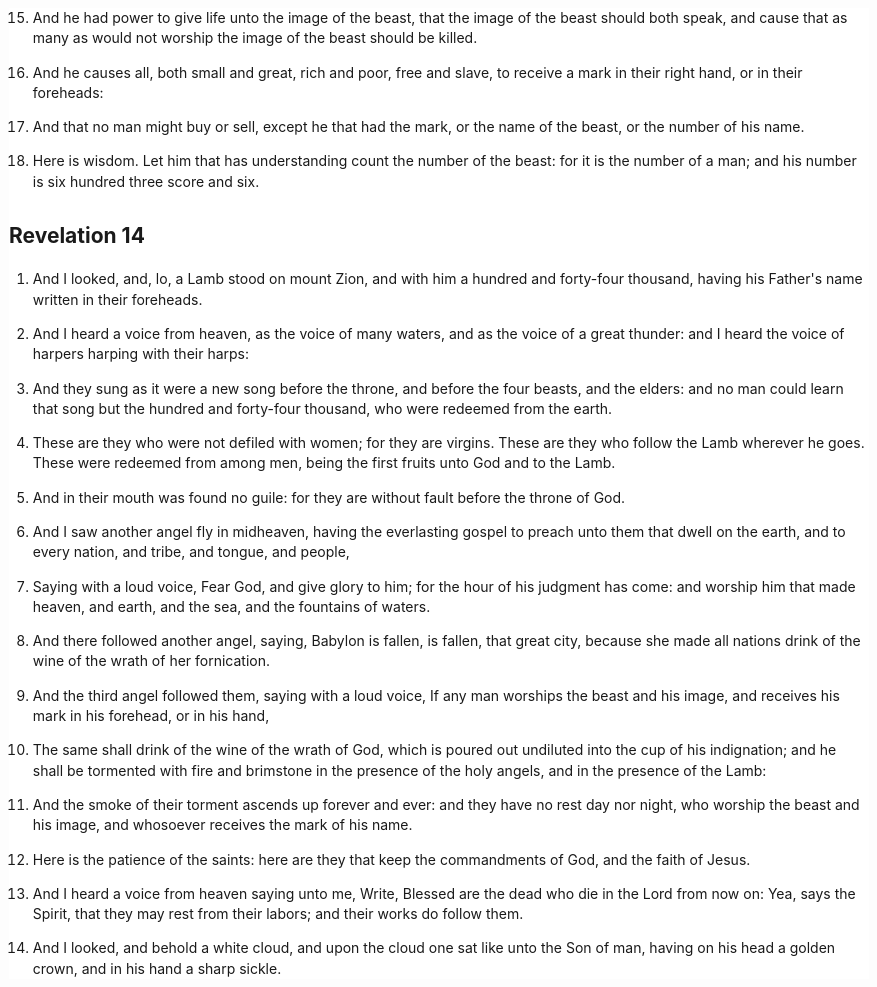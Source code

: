 15. And he had power to give life unto the image of the beast, that the image of the beast should both speak, and cause that as many as would not worship the image of the beast should be killed.

16. And he causes all, both small and great, rich and poor, free and slave, to receive a mark in their right hand, or in their foreheads:

17. And that no man might buy or sell, except he that had the mark, or the name of the beast, or the number of his name.

18. Here is wisdom. Let him that has understanding count the number of the beast: for it is the number of a man; and his number is six hundred three score and six.

## Revelation 14

1. And I looked, and, lo, a Lamb stood on mount Zion, and with him a hundred and forty-four thousand, having his Father's name written in their foreheads.

2. And I heard a voice from heaven, as the voice of many waters, and as the voice of a great thunder: and I heard the voice of harpers harping with their harps:

3. And they sung as it were a new song before the throne, and before the four beasts, and the elders: and no man could learn that song but the hundred and forty-four thousand, who were redeemed from the earth.

4. These are they who were not defiled with women; for they are virgins. These are they who follow the Lamb wherever he goes. These were redeemed from among men, being the first fruits unto God and to the Lamb.

5. And in their mouth was found no guile: for they are without fault before the throne of God.

6. And I saw another angel fly in midheaven, having the everlasting gospel to preach unto them that dwell on the earth, and to every nation, and tribe, and tongue, and people,

7. Saying with a loud voice, Fear God, and give glory to him; for the hour of his judgment has come: and worship him that made heaven, and earth, and the sea, and the fountains of waters.

8. And there followed another angel, saying, Babylon is fallen, is fallen, that great city, because she made all nations drink of the wine of the wrath of her fornication.

9. And the third angel followed them, saying with a loud voice, If any man worships the beast and his image, and receives his mark in his forehead, or in his hand,

10. The same shall drink of the wine of the wrath of God, which is poured out undiluted into the cup of his indignation; and he shall be tormented with fire and brimstone in the presence of the holy angels, and in the presence of the Lamb:

11. And the smoke of their torment ascends up forever and ever: and they have no rest day nor night, who worship the beast and his image, and whosoever receives the mark of his name.

12. Here is the patience of the saints: here are they that keep the commandments of God, and the faith of Jesus.

13. And I heard a voice from heaven saying unto me, Write, Blessed are the dead who die in the Lord from now on: Yea, says the Spirit, that they may rest from their labors; and their works do follow them.

14. And I looked, and behold a white cloud, and upon the cloud one sat like unto the Son of man, having on his head a golden crown, and in his hand a sharp sickle.

